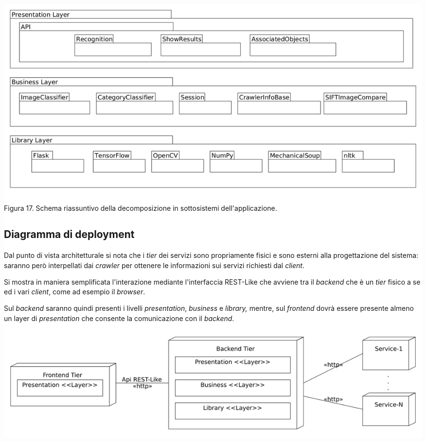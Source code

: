 ![](media/image22.png)

Figura 17. Schema riassuntivo della decomposizione in sottosistemi
dell'applicazione.

## Diagramma di deployment

Dal punto di vista architetturale si nota che i *tier* dei servizi sono
propriamente fisici e sono esterni alla progettazione del sistema:
saranno però interpellati dai *crawler* per ottenere le informazioni sui
servizi richiesti dal *client*.

Si mostra in maniera semplificata l\'interazione mediante l\'interfaccia
REST-Like che avviene tra il *backend* che è un *tier* fisico a se ed i
vari *client*, come ad esempio il *browser*.

Sul *backend* saranno quindi presenti i livelli *presentation*,
*business* e *library,* mentre, sul *frontend* dovrà essere presente
almeno un layer di *presentation* che consente la comunicazione con il
*backend*.

![](media/image23.png)

